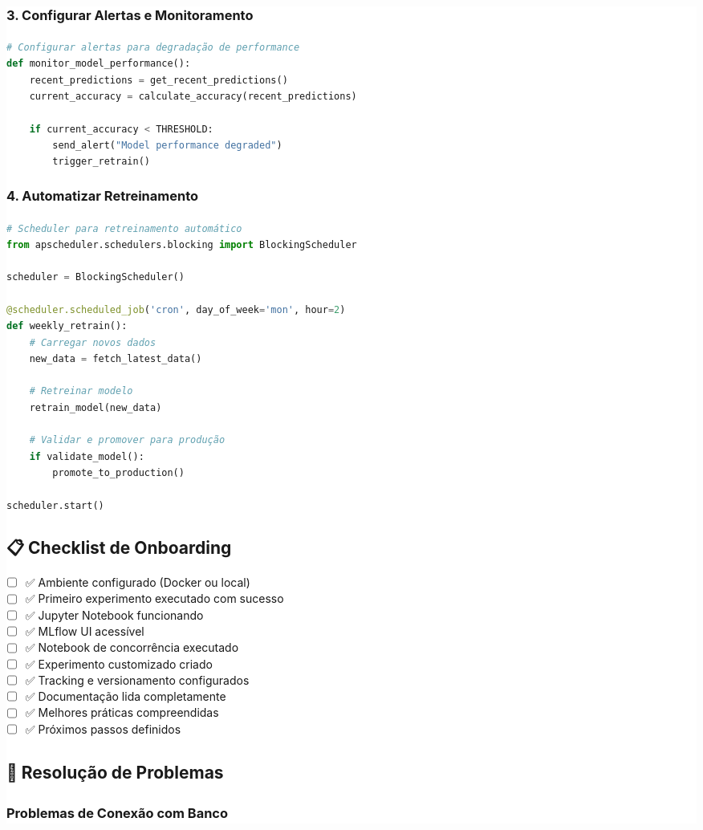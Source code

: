 
### 3. Configurar Alertas e Monitoramento
```python
# Configurar alertas para degradação de performance
def monitor_model_performance():
    recent_predictions = get_recent_predictions()
    current_accuracy = calculate_accuracy(recent_predictions)
    
    if current_accuracy < THRESHOLD:
        send_alert("Model performance degraded")
        trigger_retrain()
```

### 4. Automatizar Retreinamento
```python
# Scheduler para retreinamento automático
from apscheduler.schedulers.blocking import BlockingScheduler

scheduler = BlockingScheduler()

@scheduler.scheduled_job('cron', day_of_week='mon', hour=2)
def weekly_retrain():
    # Carregar novos dados
    new_data = fetch_latest_data()
    
    # Retreinar modelo
    retrain_model(new_data)
    
    # Validar e promover para produção
    if validate_model():
        promote_to_production()

scheduler.start()
```

## 📋 Checklist de Onboarding

- [ ] ✅ Ambiente configurado (Docker ou local)
- [ ] ✅ Primeiro experimento executado com sucesso
- [ ] ✅ Jupyter Notebook funcionando
- [ ] ✅ MLflow UI acessível
- [ ] ✅ Notebook de concorrência executado
- [ ] ✅ Experimento customizado criado
- [ ] ✅ Tracking e versionamento configurados
- [ ] ✅ Documentação lida completamente
- [ ] ✅ Melhores práticas compreendidas
- [ ] ✅ Próximos passos definidos

## 🔧 Resolução de Problemas

### Problemas de Conexão com Banco

